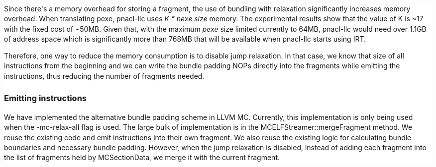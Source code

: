 Since there's a memory overhead for storing a fragment, the use of bundling with
relaxation significantly increases memory overhead. When translating pexe,
pnacl-llc uses *K \* nexe size* memory. The experimental results show that the
value of K is ~17 with the fixed cost of ~50MB. Given that, with the maximum
*pexe* size limited currently to 64MB, pnacl-llc would need over 1.1GB of
address space which is significantly more than 768MB that will be available when
pnacl-llc starts using IRT.

Therefore, one way to reduce the memory consumption is to disable jump
relaxation. In that case, we know that size of all instructions from the
beginning and we can write the bundle padding NOPs directly into the fragments
while emitting the instructions, thus reducing the number of fragments needed.

### Emitting instructions

We have implemented the alternative bundle padding scheme in LLVM MC. Currently,
this implementation is only being used when the -mc-relax-all flag is used. The
large bulk of implementation is in the MCELFStreamer::mergeFragment method. We
reuse the existing code and emit instructions into their own fragment. We also
reuse the existing logic for calculating bundle boundaries and necessary bundle
padding. However, when the jump relaxation is disabled, instead of adding each
fragment into the list of fragments held by MCSectionData, we merge it with the
current fragment.
